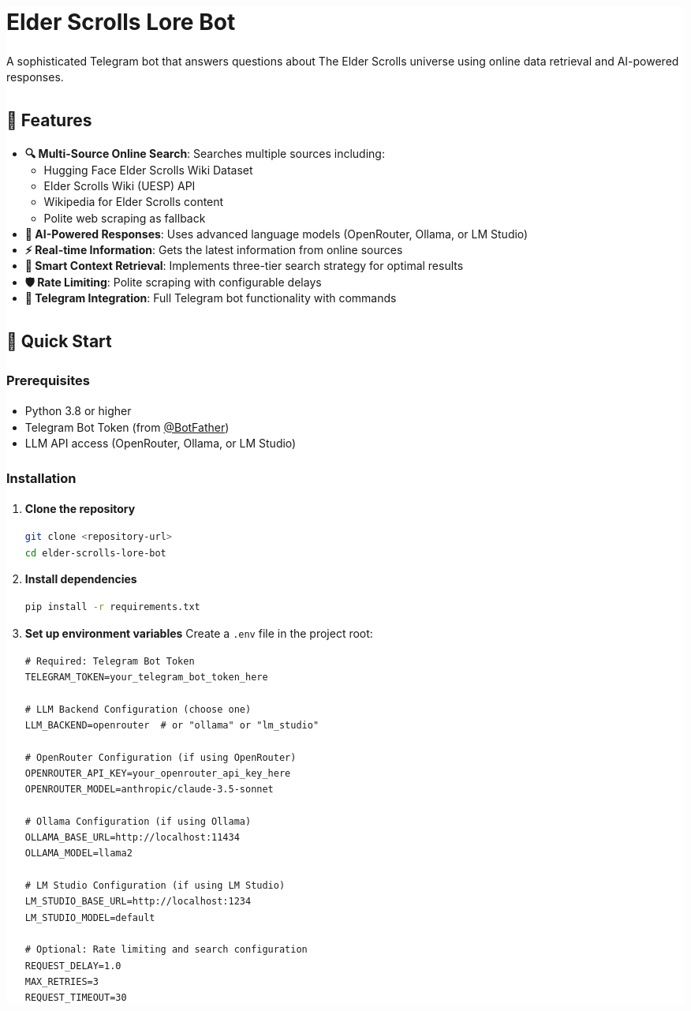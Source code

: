 # Elder Scrolls Lore Bot

A sophisticated Telegram bot that answers questions about The Elder Scrolls universe using online data retrieval and AI-powered responses.

## 🌟 Features

- **🔍 Multi-Source Online Search**: Searches multiple sources including:
  - Hugging Face Elder Scrolls Wiki Dataset
  - Elder Scrolls Wiki (UESP) API
  - Wikipedia for Elder Scrolls content
  - Polite web scraping as fallback
- **🤖 AI-Powered Responses**: Uses advanced language models (OpenRouter, Ollama, or LM Studio)
- **⚡ Real-time Information**: Gets the latest information from online sources
- **🎯 Smart Context Retrieval**: Implements three-tier search strategy for optimal results
- **🛡️ Rate Limiting**: Polite scraping with configurable delays
- **📱 Telegram Integration**: Full Telegram bot functionality with commands

## 🚀 Quick Start

### Prerequisites

- Python 3.8 or higher
- Telegram Bot Token (from [@BotFather](https://t.me/botfather))
- LLM API access (OpenRouter, Ollama, or LM Studio)

### Installation

1. **Clone the repository**
   ```bash
   git clone <repository-url>
   cd elder-scrolls-lore-bot
   ```

2. **Install dependencies**
   ```bash
   pip install -r requirements.txt
   ```

3. **Set up environment variables**
   Create a `.env` file in the project root:
   ```env
   # Required: Telegram Bot Token
   TELEGRAM_TOKEN=your_telegram_bot_token_here
   
   # LLM Backend Configuration (choose one)
   LLM_BACKEND=openrouter  # or "ollama" or "lm_studio"
   
   # OpenRouter Configuration (if using OpenRouter)
   OPENROUTER_API_KEY=your_openrouter_api_key_here
   OPENROUTER_MODEL=anthropic/claude-3.5-sonnet
   
   # Ollama Configuration (if using Ollama)
   OLLAMA_BASE_URL=http://localhost:11434
   OLLAMA_MODEL=llama2
   
   # LM Studio Configuration (if using LM Studio)
   LM_STUDIO_BASE_URL=http://localhost:1234
   LM_STUDIO_MODEL=default
   
   # Optional: Rate limiting and search configuration
   REQUEST_DELAY=1.0
   MAX_RETRIES=3
   REQUEST_TIMEOUT=30
   ```